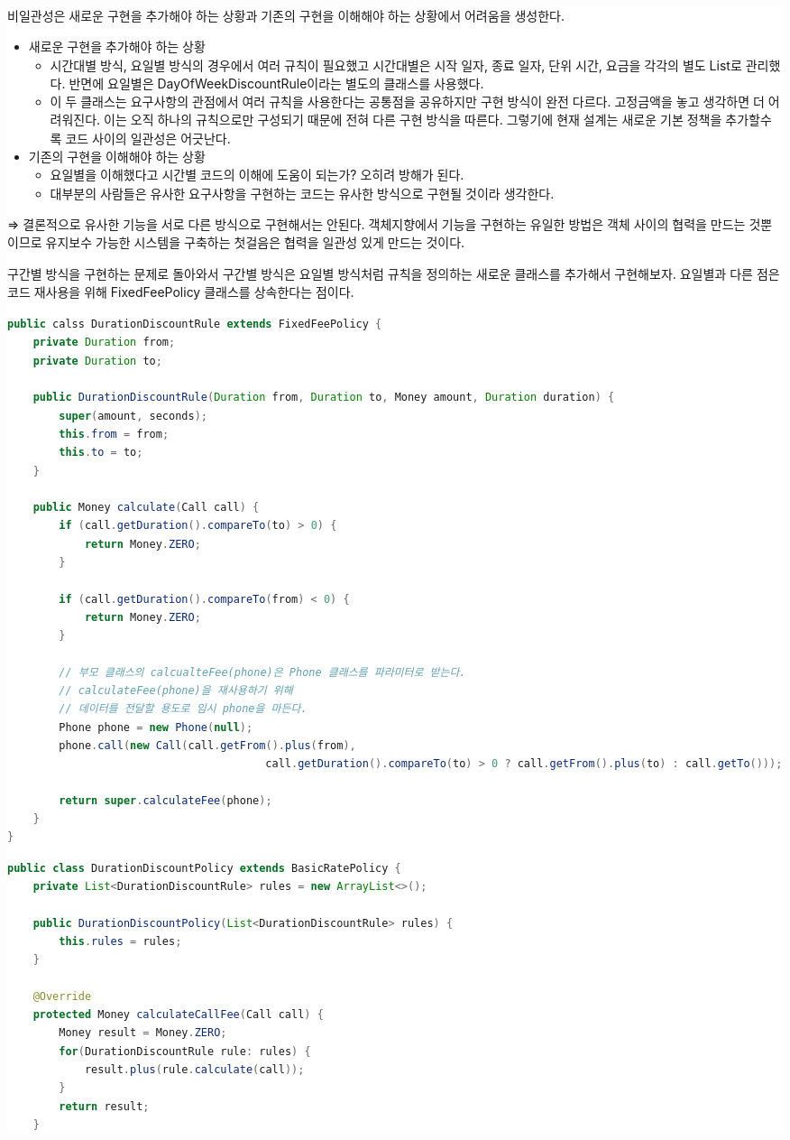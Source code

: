 비일관성은 새로운 구현을 추가해야 하는 상황과 기존의 구현을 이해해야 하는 상황에서 어려움을 생성한다. 

- 새로운 구현을 추가해야 하는 상황
    - 시간대별 방식, 요일별 방식의 경우에서 여러 규칙이 필요했고 시간대별은 시작 일자, 종료 일자, 단위 시간, 요금을 각각의 별도 List로 관리했다. 반면에 요일별은 DayOfWeekDiscountRule이라는 별도의 클래스를 사용했다.
    - 이 두 클래스는 요구사항의 관점에서 여러 규칙을 사용한다는 공통점을 공유하지만 구현 방식이 완전 다르다. 고정금액을 놓고 생각하면 더 어려워진다. 이는 오직 하나의 규칙으로만 구성되기 때문에 전혀 다른 구현 방식을 따른다. 그렇기에 현재 설계는 새로운 기본 정책을 추가할수록 코드 사이의 일관성은 어긋난다.
- 기존의 구현을 이해해야 하는 상황
    - 요일별을 이해했다고 시간별 코드의 이해에 도움이 되는가? 오히려 방해가 된다.
    - 대부분의 사람들은 유사한 요구사항을 구현하는 코드는 유사한 방식으로 구현될 것이라 생각한다.

⇒ 결론적으로 유사한 기능을 서로 다른 방식으로 구현해서는 안된다. 객체지향에서 기능을 구현하는 유일한 방법은 객체 사이의 협력을 만드는 것뿐이므로 유지보수 가능한 시스템을 구축하는 첫걸음은 협력을 일관성 있게 만드는 것이다.

구간별 방식을 구현하는 문제로 돌아와서 구간별 방식은 요일별 방식처럼 규칙을 정의하는 새로운 클래스를 추가해서 구현해보자. 요일별과 다른 점은 코드 재사용을 위해 FixedFeePolicy 클래스를 상속한다는 점이다.

```java
public calss DurationDiscountRule extends FixedFeePolicy {
	private Duration from;
	private Duration to;
	
	public DurationDiscountRule(Duration from, Duration to, Money amount, Duration duration) {
		super(amount, seconds);
		this.from = from;
		this.to = to;
	}

	public Money calculate(Call call) {
		if (call.getDuration().compareTo(to) > 0) {
			return Money.ZERO;
		}

		if (call.getDuration().compareTo(from) < 0) {
			return Money.ZERO;
		}

		// 부모 클래스의 calcualteFee(phone)은 Phone 클래스를 파라미터로 받는다.
		// calculateFee(phone)을 재사용하기 위해
		// 데이터를 전달할 용도로 임시 phone을 마든다.
		Phone phone = new Phone(null);
		phone.call(new Call(call.getFrom().plus(from),
										call.getDuration().compareTo(to) > 0 ? call.getFrom().plus(to) : call.getTo()));

		return super.calculateFee(phone);
	}
}
```

```java
public class DurationDiscountPolicy extends BasicRatePolicy {
	private List<DurationDiscountRule> rules = new ArrayList<>();
	
	public DurationDiscountPolicy(List<DurationDiscountRule> rules) {
		this.rules = rules;
	}

	@Override
	protected Money calculateCallFee(Call call) {
		Money result = Money.ZERO;
		for(DurationDiscountRule rule: rules) {
			result.plus(rule.calculate(call));
		}
		return result;
	}
```